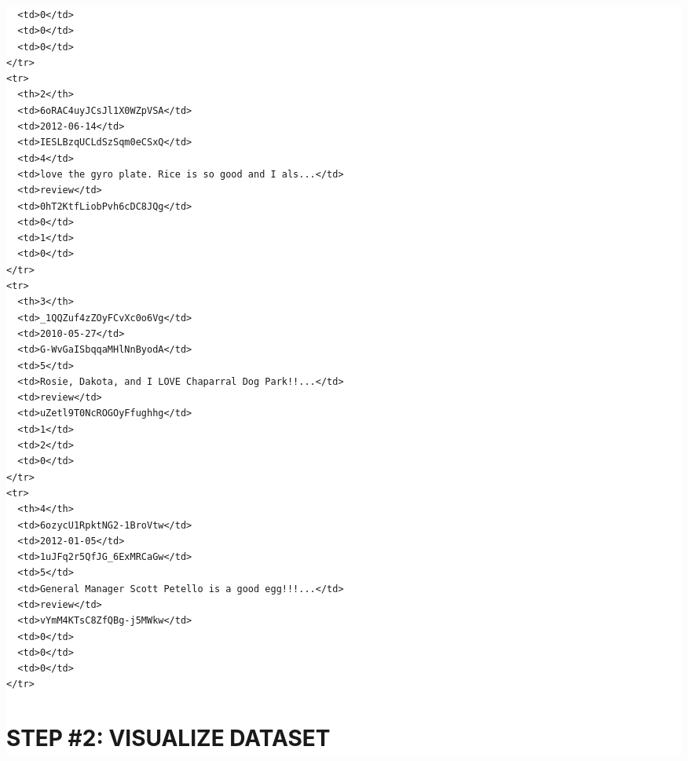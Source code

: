       <td>0</td>
      <td>0</td>
      <td>0</td>
    </tr>
    <tr>
      <th>2</th>
      <td>6oRAC4uyJCsJl1X0WZpVSA</td>
      <td>2012-06-14</td>
      <td>IESLBzqUCLdSzSqm0eCSxQ</td>
      <td>4</td>
      <td>love the gyro plate. Rice is so good and I als...</td>
      <td>review</td>
      <td>0hT2KtfLiobPvh6cDC8JQg</td>
      <td>0</td>
      <td>1</td>
      <td>0</td>
    </tr>
    <tr>
      <th>3</th>
      <td>_1QQZuf4zZOyFCvXc0o6Vg</td>
      <td>2010-05-27</td>
      <td>G-WvGaISbqqaMHlNnByodA</td>
      <td>5</td>
      <td>Rosie, Dakota, and I LOVE Chaparral Dog Park!!...</td>
      <td>review</td>
      <td>uZetl9T0NcROGOyFfughhg</td>
      <td>1</td>
      <td>2</td>
      <td>0</td>
    </tr>
    <tr>
      <th>4</th>
      <td>6ozycU1RpktNG2-1BroVtw</td>
      <td>2012-01-05</td>
      <td>1uJFq2r5QfJG_6ExMRCaGw</td>
      <td>5</td>
      <td>General Manager Scott Petello is a good egg!!!...</td>
      <td>review</td>
      <td>vYmM4KTsC8ZfQBg-j5MWkw</td>
      <td>0</td>
      <td>0</td>
      <td>0</td>
    </tr>
  </tbody>
</table>
</div>



# STEP #2: VISUALIZE DATASET
